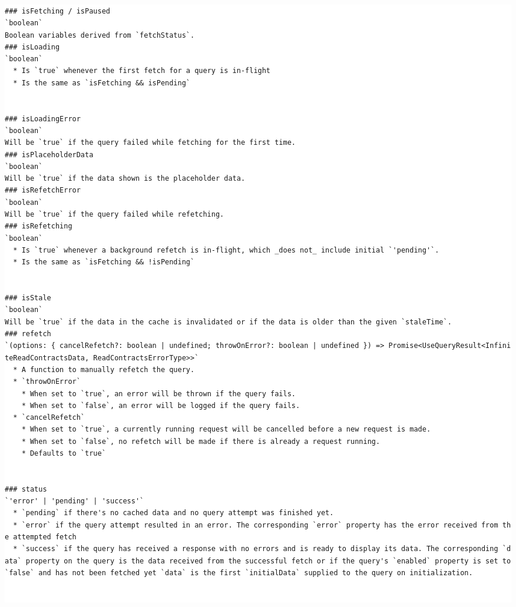 ```
### isFetching / isPaused ​
`boolean`
Boolean variables derived from `fetchStatus`.
### isLoading ​
`boolean`
  * Is `true` whenever the first fetch for a query is in-flight
  * Is the same as `isFetching && isPending`


### isLoadingError ​
`boolean`
Will be `true` if the query failed while fetching for the first time.
### isPlaceholderData ​
`boolean`
Will be `true` if the data shown is the placeholder data.
### isRefetchError ​
`boolean`
Will be `true` if the query failed while refetching.
### isRefetching ​
`boolean`
  * Is `true` whenever a background refetch is in-flight, which _does not_ include initial `'pending'`.
  * Is the same as `isFetching && !isPending`


### isStale ​
`boolean`
Will be `true` if the data in the cache is invalidated or if the data is older than the given `staleTime`.
### refetch ​
`(options: { cancelRefetch?: boolean | undefined; throwOnError?: boolean | undefined }) => Promise<UseQueryResult<InfiniteReadContractsData, ReadContractsErrorType>>`
  * A function to manually refetch the query.
  * `throwOnError`
    * When set to `true`, an error will be thrown if the query fails.
    * When set to `false`, an error will be logged if the query fails.
  * `cancelRefetch`
    * When set to `true`, a currently running request will be cancelled before a new request is made.
    * When set to `false`, no refetch will be made if there is already a request running.
    * Defaults to `true`


### status ​
`'error' | 'pending' | 'success'`
  * `pending` if there's no cached data and no query attempt was finished yet.
  * `error` if the query attempt resulted in an error. The corresponding `error` property has the error received from the attempted fetch
  * `success` if the query has received a response with no errors and is ready to display its data. The corresponding `data` property on the query is the data received from the successful fetch or if the query's `enabled` property is set to `false` and has not been fetched yet `data` is the first `initialData` supplied to the query on initialization.


